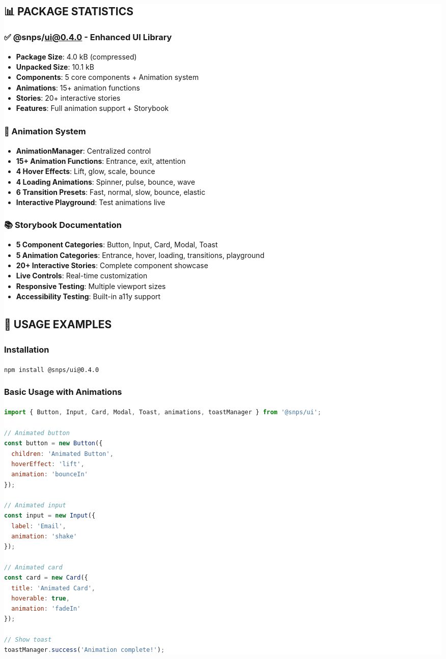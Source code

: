## 📊 **PACKAGE STATISTICS**

### **✅ @snps/ui@0.4.0 - Enhanced UI Library**
- **Package Size**: 4.0 kB (compressed)
- **Unpacked Size**: 10.1 kB
- **Components**: 5 core components + Animation system
- **Animations**: 15+ animation functions
- **Stories**: 20+ interactive stories
- **Features**: Full animation support + Storybook

### **🎨 Animation System**
- **AnimationManager**: Centralized control
- **15+ Animation Functions**: Entrance, exit, attention
- **4 Hover Effects**: Lift, glow, scale, bounce
- **4 Loading Animations**: Spinner, pulse, bounce, wave
- **6 Transition Presets**: Fast, normal, slow, bounce, elastic
- **Interactive Playground**: Test animations live

### **📚 Storybook Documentation**
- **5 Component Categories**: Button, Input, Card, Modal, Toast
- **5 Animation Categories**: Entrance, hover, loading, transitions, playground
- **20+ Interactive Stories**: Complete component showcase
- **Live Controls**: Real-time customization
- **Responsive Testing**: Multiple viewport sizes
- **Accessibility Testing**: Built-in a11y support

## 🎯 **USAGE EXAMPLES**

### **Installation**
```bash
npm install @snps/ui@0.4.0
```

### **Basic Usage with Animations**
```javascript
import { Button, Input, Card, Modal, Toast, animations, toastManager } from '@snps/ui';

// Animated button
const button = new Button({
  children: 'Animated Button',
  hoverEffect: 'lift',
  animation: 'bounceIn'
});

// Animated input
const input = new Input({
  label: 'Email',
  animation: 'shake'
});

// Animated card
const card = new Card({
  title: 'Animated Card',
  hoverable: true,
  animation: 'fadeIn'
});

// Show toast
toastManager.success('Animation complete!');
```
